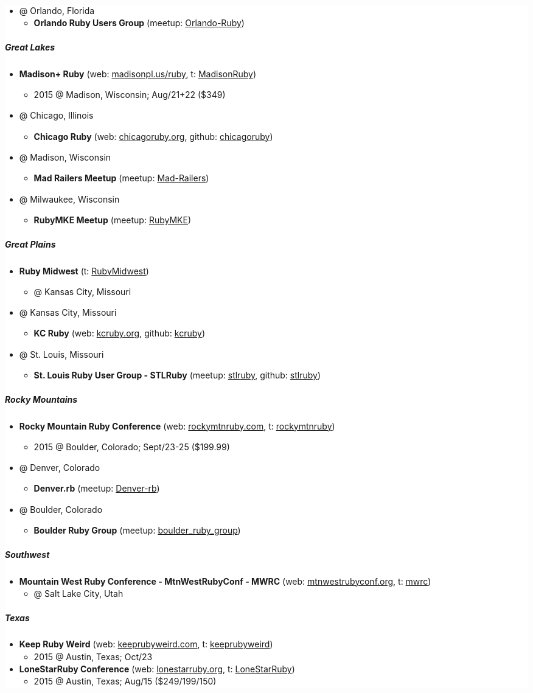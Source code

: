 

- @ Orlando, Florida
   - **Orlando Ruby Users Group** (meetup: [Orlando-Ruby](http://meetup.com/Orlando-Ruby))

##### Great Lakes

- **Madison+ Ruby** (web: [madisonpl.us/ruby](http://madisonpl.us/ruby), t: [MadisonRuby](https://twitter.com/MadisonRuby))
   - 2015 @ Madison, Wisconsin; Aug/21+22  ($349)



- @ Chicago, Illinois
   - **Chicago Ruby** (web: [chicagoruby.org](http://chicagoruby.org), github: [chicagoruby](https://github.com/chicagoruby))
- @ Madison, Wisconsin
    - **Mad Railers Meetup** (meetup: [Mad-Railers](http://meetup.com/Mad-Railers))
- @ Milwaukee, Wisconsin
    - **RubyMKE Meetup** (meetup: [RubyMKE](http://meetup.com/RubyMKE))

##### Great Plains

- **Ruby Midwest** (t: [RubyMidwest](https://twitter.com/RubyMidwest))
   - @ Kansas City, Missouri





- @ Kansas City, Missouri
   - **KC Ruby** (web: [kcruby.org](http://kcruby.org), github: [kcruby](https://github.com/kcruby))
- @ St. Louis, Missouri
   - **St. Louis Ruby User Group - STLRuby** (meetup: [stlruby](http://meetup.com/stlruby), github: [stlruby](https://github.com/stlruby))

##### Rocky Mountains

- **Rocky Mountain Ruby Conference** (web: [rockymtnruby.com](http://rockymtnruby.com), t: [rockymtnruby](https://twitter.com/rockymtnruby))
   - 2015 @ Boulder, Colorado; Sept/23-25  ($199.99)



- @ Denver, Colorado
   - **Denver.rb** (meetup: [Denver-rb](http://meetup.com/Denver-rb))
- @ Boulder, Colorado
   - **Boulder Ruby Group** (meetup: [boulder_ruby_group](http://meetup.com/boulder_ruby_group))

##### Southwest

- **Mountain West Ruby Conference - MtnWestRubyConf - MWRC** (web: [mtnwestrubyconf.org](http://mtnwestrubyconf.org), t: [mwrc](https://twitter.com/mwrc))
   - @ Salt Lake City, Utah

##### Texas

- **Keep Ruby Weird** (web: [keeprubyweird.com](http://keeprubyweird.com), t: [keeprubyweird](https://twitter.com/keeprubyweird))
   - 2015 @ Austin, Texas; Oct/23
- **LoneStarRuby Conference** (web: [lonestarruby.org](http://lonestarruby.org), t: [LoneStarRuby](https://twitter.com/LoneStarRuby))
    - 2015 @ Austin, Texas; Aug/15  ($249/199/150)
